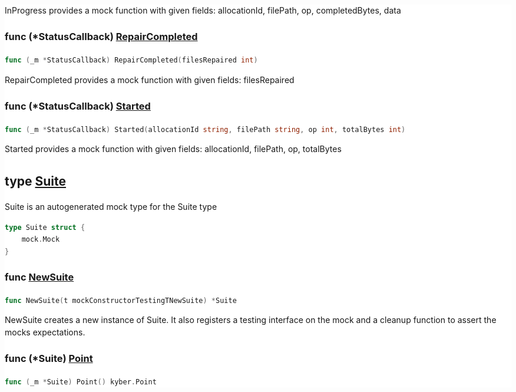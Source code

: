 InProgress provides a mock function with given fields: allocationId, filePath, op, completedBytes, data

<a name="StatusCallback.RepairCompleted"></a>
### func \(\*StatusCallback\) [RepairCompleted](<https://github.com/0chain/gosdk/blob/doc/initial/zboxcore/mocks/StatusCallback.go#L28>)

```go
func (_m *StatusCallback) RepairCompleted(filesRepaired int)
```

RepairCompleted provides a mock function with given fields: filesRepaired

<a name="StatusCallback.Started"></a>
### func \(\*StatusCallback\) [Started](<https://github.com/0chain/gosdk/blob/doc/initial/zboxcore/mocks/StatusCallback.go#L33>)

```go
func (_m *StatusCallback) Started(allocationId string, filePath string, op int, totalBytes int)
```

Started provides a mock function with given fields: allocationId, filePath, op, totalBytes

<a name="Suite"></a>
## type [Suite](<https://github.com/0chain/gosdk/blob/doc/initial/zboxcore/mocks/Suite.go#L14-L16>)

Suite is an autogenerated mock type for the Suite type

```go
type Suite struct {
    mock.Mock
}
```

<a name="NewSuite"></a>
### func [NewSuite](<https://github.com/0chain/gosdk/blob/doc/initial/zboxcore/mocks/Suite.go#L114>)

```go
func NewSuite(t mockConstructorTestingTNewSuite) *Suite
```

NewSuite creates a new instance of Suite. It also registers a testing interface on the mock and a cleanup function to assert the mocks expectations.

<a name="Suite.Point"></a>
### func \(\*Suite\) [Point](<https://github.com/0chain/gosdk/blob/doc/initial/zboxcore/mocks/Suite.go#L19>)

```go
func (_m *Suite) Point() kyber.Point
```
